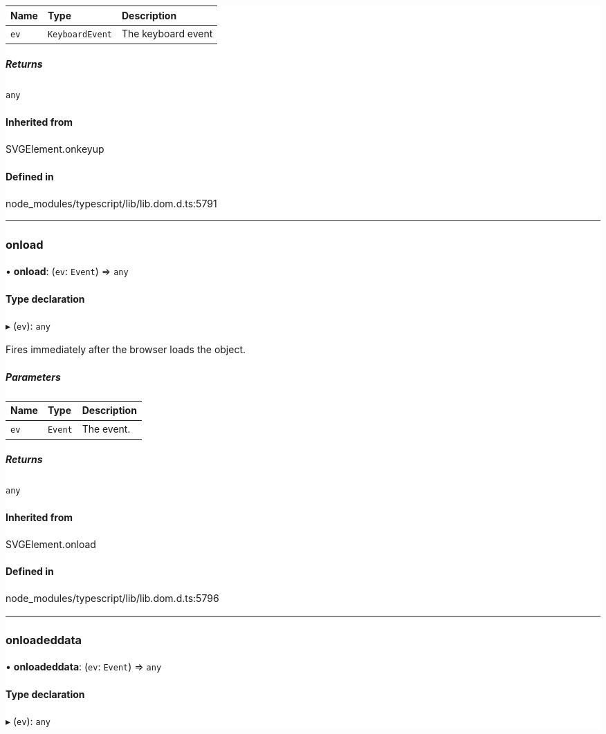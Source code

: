 | Name | Type | Description |
| :------ | :------ | :------ |
| `ev` | `KeyboardEvent` | The keyboard event |

##### Returns

`any`

#### Inherited from

SVGElement.onkeyup

#### Defined in

node_modules/typescript/lib/lib.dom.d.ts:5791

___

### onload

• **onload**: (`ev`: `Event`) => `any`

#### Type declaration

▸ (`ev`): `any`

Fires immediately after the browser loads the object.

##### Parameters

| Name | Type | Description |
| :------ | :------ | :------ |
| `ev` | `Event` | The event. |

##### Returns

`any`

#### Inherited from

SVGElement.onload

#### Defined in

node_modules/typescript/lib/lib.dom.d.ts:5796

___

### onloadeddata

• **onloadeddata**: (`ev`: `Event`) => `any`

#### Type declaration

▸ (`ev`): `any`
